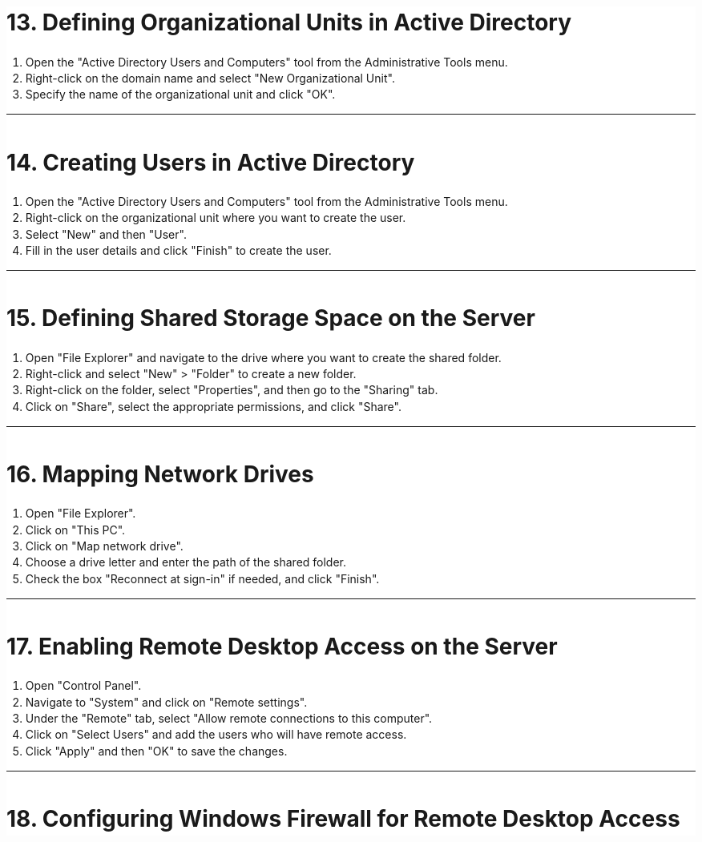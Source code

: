 # 13. Defining Organizational Units in Active Directory

1. Open the "Active Directory Users and Computers" tool from the Administrative Tools menu.
2. Right-click on the domain name and select "New Organizational Unit".
3. Specify the name of the organizational unit and click "OK".

---

# 14. Creating Users in Active Directory

1. Open the "Active Directory Users and Computers" tool from the Administrative Tools menu.
2. Right-click on the organizational unit where you want to create the user.
3. Select "New" and then "User".
4. Fill in the user details and click "Finish" to create the user.

---

# 15. Defining Shared Storage Space on the Server

1. Open "File Explorer" and navigate to the drive where you want to create the shared folder.
2. Right-click and select "New" > "Folder" to create a new folder.
3. Right-click on the folder, select "Properties", and then go to the "Sharing" tab.
4. Click on "Share", select the appropriate permissions, and click "Share".

---

# 16. Mapping Network Drives

1. Open "File Explorer".
2. Click on "This PC".
3. Click on "Map network drive".
4. Choose a drive letter and enter the path of the shared folder.
5. Check the box "Reconnect at sign-in" if needed, and click "Finish".

---

# 17. Enabling Remote Desktop Access on the Server

1. Open "Control Panel".
2. Navigate to "System" and click on "Remote settings".
3. Under the "Remote" tab, select "Allow remote connections to this computer".
4. Click on "Select Users" and add the users who will have remote access.
5. Click "Apply" and then "OK" to save the changes.

---

# 18. Configuring Windows Firewall for Remote Desktop Access
